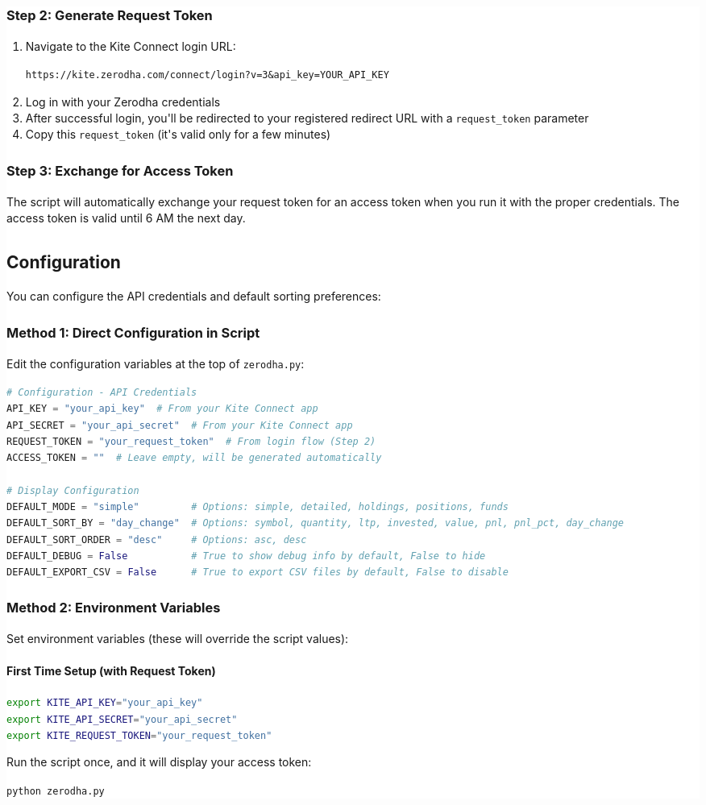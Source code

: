 ### Step 2: Generate Request Token
1. Navigate to the Kite Connect login URL:
   ```
   https://kite.zerodha.com/connect/login?v=3&api_key=YOUR_API_KEY
   ```
2. Log in with your Zerodha credentials
3. After successful login, you'll be redirected to your registered redirect URL with a `request_token` parameter
4. Copy this `request_token` (it's valid only for a few minutes)

### Step 3: Exchange for Access Token
The script will automatically exchange your request token for an access token when you run it with the proper credentials. The access token is valid until 6 AM the next day.

## Configuration

You can configure the API credentials and default sorting preferences:

### Method 1: Direct Configuration in Script

Edit the configuration variables at the top of `zerodha.py`:

```python
# Configuration - API Credentials
API_KEY = "your_api_key"  # From your Kite Connect app
API_SECRET = "your_api_secret"  # From your Kite Connect app
REQUEST_TOKEN = "your_request_token"  # From login flow (Step 2)
ACCESS_TOKEN = ""  # Leave empty, will be generated automatically

# Display Configuration
DEFAULT_MODE = "simple"         # Options: simple, detailed, holdings, positions, funds
DEFAULT_SORT_BY = "day_change"  # Options: symbol, quantity, ltp, invested, value, pnl, pnl_pct, day_change
DEFAULT_SORT_ORDER = "desc"     # Options: asc, desc
DEFAULT_DEBUG = False           # True to show debug info by default, False to hide
DEFAULT_EXPORT_CSV = False      # True to export CSV files by default, False to disable
```

### Method 2: Environment Variables

Set environment variables (these will override the script values):

#### First Time Setup (with Request Token)
```bash
export KITE_API_KEY="your_api_key"
export KITE_API_SECRET="your_api_secret"
export KITE_REQUEST_TOKEN="your_request_token"
```

Run the script once, and it will display your access token:
```bash
python zerodha.py
```
